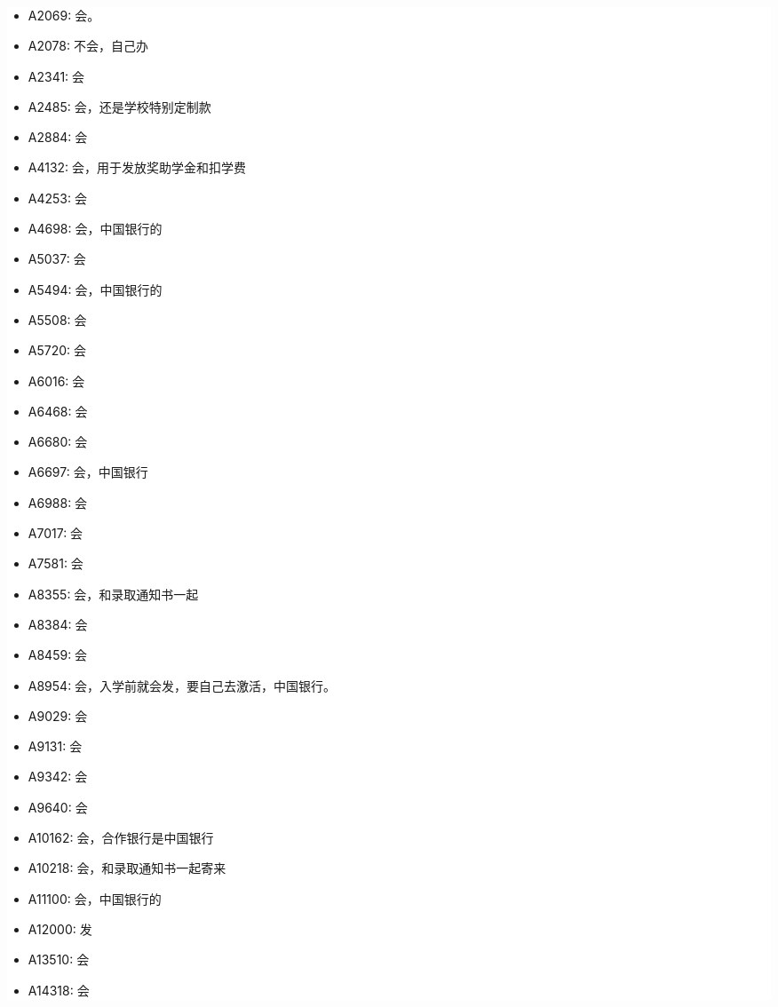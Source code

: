 - A2069: 会。

- A2078: 不会，自己办

- A2341: 会

- A2485: 会，还是学校特别定制款

- A2884: 会

- A4132: 会，用于发放奖助学金和扣学费

- A4253: 会

- A4698: 会，中国银行的

- A5037: 会

- A5494: 会，中国银行的

- A5508: 会

- A5720: 会

- A6016: 会

- A6468: 会

- A6680: 会

- A6697: 会，中国银行

- A6988: 会

- A7017: 会

- A7581: 会

- A8355: 会，和录取通知书一起

- A8384: 会

- A8459: 会

- A8954: 会，入学前就会发，要自己去激活，中国银行。

- A9029: 会

- A9131: 会

- A9342: 会

- A9640: 会

- A10162: 会，合作银行是中国银行

- A10218: 会，和录取通知书一起寄来

- A11100: 会，中国银行的

- A12000: 发

- A13510: 会

- A14318: 会
